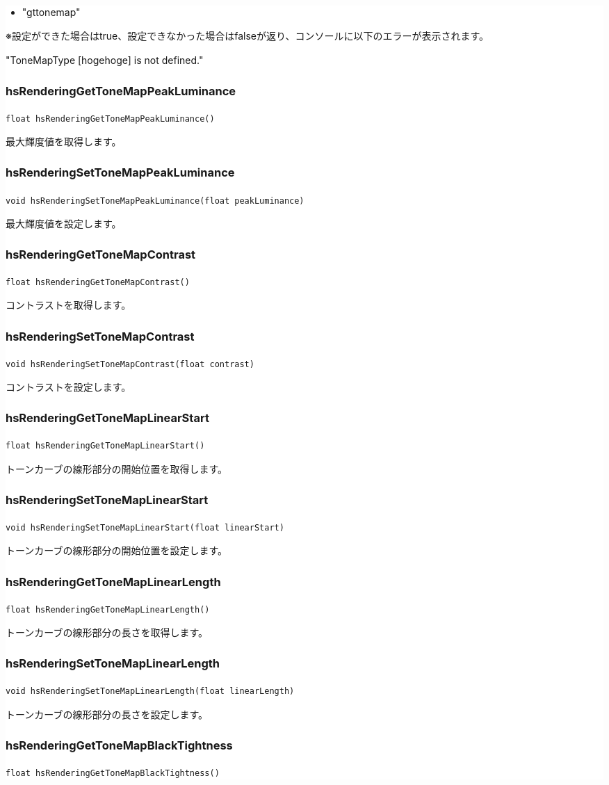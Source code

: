 - "gttonemap"

※設定ができた場合はtrue、設定できなかった場合はfalseが返り、コンソールに以下のエラーが表示されます。

"ToneMapType [hogehoge] is not defined."


### hsRenderingGetToneMapPeakLuminance
`float hsRenderingGetToneMapPeakLuminance()`

最大輝度値を取得します。


### hsRenderingSetToneMapPeakLuminance
`void hsRenderingSetToneMapPeakLuminance(float peakLuminance)`

最大輝度値を設定します。


### hsRenderingGetToneMapContrast
`float hsRenderingGetToneMapContrast()`

コントラストを取得します。


### hsRenderingSetToneMapContrast
`void hsRenderingSetToneMapContrast(float contrast)`

コントラストを設定します。


### hsRenderingGetToneMapLinearStart
`float hsRenderingGetToneMapLinearStart()`

トーンカーブの線形部分の開始位置を取得します。


### hsRenderingSetToneMapLinearStart
`void hsRenderingSetToneMapLinearStart(float linearStart)`

トーンカーブの線形部分の開始位置を設定します。


### hsRenderingGetToneMapLinearLength
`float hsRenderingGetToneMapLinearLength()`

トーンカーブの線形部分の長さを取得します。


### hsRenderingSetToneMapLinearLength
`void hsRenderingSetToneMapLinearLength(float linearLength)`

トーンカーブの線形部分の長さを設定します。


### hsRenderingGetToneMapBlackTightness
`float hsRenderingGetToneMapBlackTightness()`
